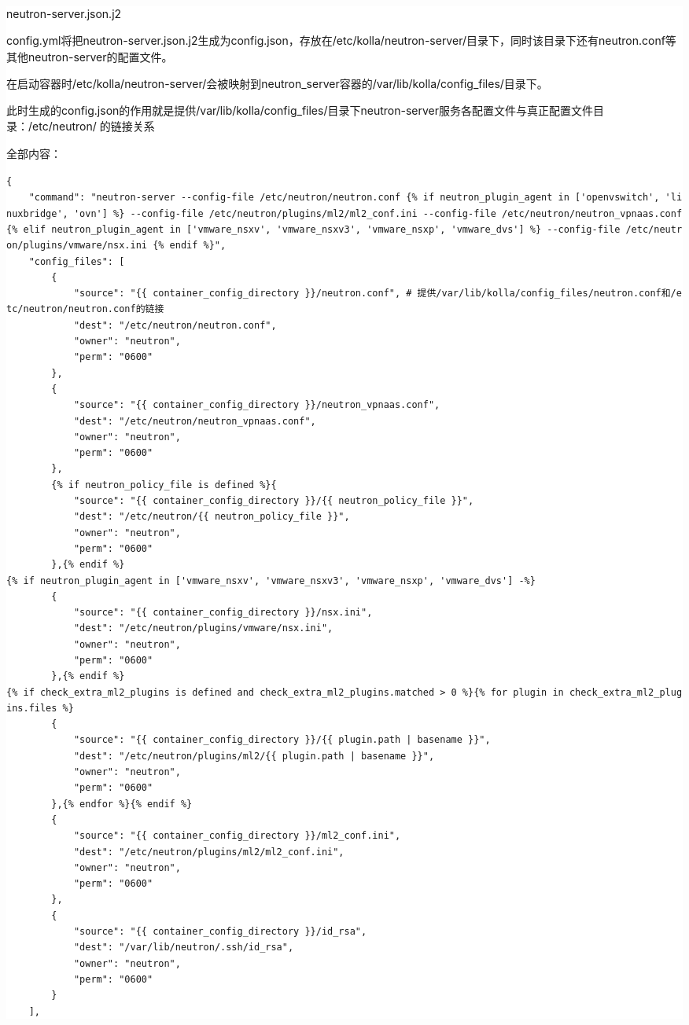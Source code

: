 
neutron-server.json.j2

config.yml将把neutron-server.json.j2生成为config.json，存放在/etc/kolla/neutron-server/目录下，同时该目录下还有neutron.conf等其他neutron-server的配置文件。

在启动容器时/etc/kolla/neutron-server/会被映射到neutron_server容器的/var/lib/kolla/config_files/目录下。

此时生成的config.json的作用就是提供/var/lib/kolla/config_files/目录下neutron-server服务各配置文件与真正配置文件目录：/etc/neutron/ 的链接关系

全部内容：


	{
	    "command": "neutron-server --config-file /etc/neutron/neutron.conf {% if neutron_plugin_agent in ['openvswitch', 'linuxbridge', 'ovn'] %} --config-file /etc/neutron/plugins/ml2/ml2_conf.ini --config-file /etc/neutron/neutron_vpnaas.conf {% elif neutron_plugin_agent in ['vmware_nsxv', 'vmware_nsxv3', 'vmware_nsxp', 'vmware_dvs'] %} --config-file /etc/neutron/plugins/vmware/nsx.ini {% endif %}",
	    "config_files": [
	        {
	            "source": "{{ container_config_directory }}/neutron.conf", # 提供/var/lib/kolla/config_files/neutron.conf和/etc/neutron/neutron.conf的链接
	            "dest": "/etc/neutron/neutron.conf",
	            "owner": "neutron",
	            "perm": "0600"
	        },
	        {
	            "source": "{{ container_config_directory }}/neutron_vpnaas.conf",
	            "dest": "/etc/neutron/neutron_vpnaas.conf",
	            "owner": "neutron",
	            "perm": "0600"
	        },
	        {% if neutron_policy_file is defined %}{
	            "source": "{{ container_config_directory }}/{{ neutron_policy_file }}",
	            "dest": "/etc/neutron/{{ neutron_policy_file }}",
	            "owner": "neutron",
	            "perm": "0600"
	        },{% endif %}
	{% if neutron_plugin_agent in ['vmware_nsxv', 'vmware_nsxv3', 'vmware_nsxp', 'vmware_dvs'] -%}
	        {
	            "source": "{{ container_config_directory }}/nsx.ini",
	            "dest": "/etc/neutron/plugins/vmware/nsx.ini",
	            "owner": "neutron",
	            "perm": "0600"
	        },{% endif %}
	{% if check_extra_ml2_plugins is defined and check_extra_ml2_plugins.matched > 0 %}{% for plugin in check_extra_ml2_plugins.files %}
	        {
	            "source": "{{ container_config_directory }}/{{ plugin.path | basename }}",
	            "dest": "/etc/neutron/plugins/ml2/{{ plugin.path | basename }}",
	            "owner": "neutron",
	            "perm": "0600"
	        },{% endfor %}{% endif %}
	        {
	            "source": "{{ container_config_directory }}/ml2_conf.ini",
	            "dest": "/etc/neutron/plugins/ml2/ml2_conf.ini",
	            "owner": "neutron",
	            "perm": "0600"
	        },
	        {
	            "source": "{{ container_config_directory }}/id_rsa",
	            "dest": "/var/lib/neutron/.ssh/id_rsa",
	            "owner": "neutron",
	            "perm": "0600"
	        }
	    ],
